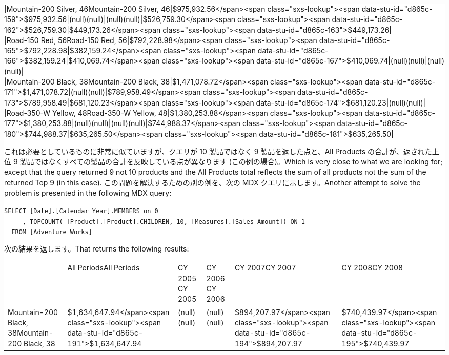 |<span data-ttu-id="d865c-158">Mountain-200 Silver, 46</span><span class="sxs-lookup"><span data-stu-id="d865c-158">Mountain-200 Silver, 46</span></span>|<span data-ttu-id="d865c-159">$975,932.56</span><span class="sxs-lookup"><span data-stu-id="d865c-159">$975,932.56</span></span>|<span data-ttu-id="d865c-160">(null)</span><span class="sxs-lookup"><span data-stu-id="d865c-160">(null)</span></span>|<span data-ttu-id="d865c-161">(null)</span><span class="sxs-lookup"><span data-stu-id="d865c-161">(null)</span></span>|<span data-ttu-id="d865c-162">$526,759.30</span><span class="sxs-lookup"><span data-stu-id="d865c-162">$526,759.30</span></span>|<span data-ttu-id="d865c-163">$449,173.26</span><span class="sxs-lookup"><span data-stu-id="d865c-163">$449,173.26</span></span>|  
|<span data-ttu-id="d865c-164">Road-150 Red, 56</span><span class="sxs-lookup"><span data-stu-id="d865c-164">Road-150 Red, 56</span></span>|<span data-ttu-id="d865c-165">$792,228.98</span><span class="sxs-lookup"><span data-stu-id="d865c-165">$792,228.98</span></span>|<span data-ttu-id="d865c-166">$382,159.24</span><span class="sxs-lookup"><span data-stu-id="d865c-166">$382,159.24</span></span>|<span data-ttu-id="d865c-167">$410,069.74</span><span class="sxs-lookup"><span data-stu-id="d865c-167">$410,069.74</span></span>|<span data-ttu-id="d865c-168">(null)</span><span class="sxs-lookup"><span data-stu-id="d865c-168">(null)</span></span>|<span data-ttu-id="d865c-169">(null)</span><span class="sxs-lookup"><span data-stu-id="d865c-169">(null)</span></span>|  
|<span data-ttu-id="d865c-170">Mountain-200 Black, 38</span><span class="sxs-lookup"><span data-stu-id="d865c-170">Mountain-200 Black, 38</span></span>|<span data-ttu-id="d865c-171">$1,471,078.72</span><span class="sxs-lookup"><span data-stu-id="d865c-171">$1,471,078.72</span></span>|<span data-ttu-id="d865c-172">(null)</span><span class="sxs-lookup"><span data-stu-id="d865c-172">(null)</span></span>|<span data-ttu-id="d865c-173">$789,958.49</span><span class="sxs-lookup"><span data-stu-id="d865c-173">$789,958.49</span></span>|<span data-ttu-id="d865c-174">$681,120.23</span><span class="sxs-lookup"><span data-stu-id="d865c-174">$681,120.23</span></span>|<span data-ttu-id="d865c-175">(null)</span><span class="sxs-lookup"><span data-stu-id="d865c-175">(null)</span></span>|  
|<span data-ttu-id="d865c-176">Road-350-W Yellow, 48</span><span class="sxs-lookup"><span data-stu-id="d865c-176">Road-350-W Yellow, 48</span></span>|<span data-ttu-id="d865c-177">$1,380,253.88</span><span class="sxs-lookup"><span data-stu-id="d865c-177">$1,380,253.88</span></span>|<span data-ttu-id="d865c-178">(null)</span><span class="sxs-lookup"><span data-stu-id="d865c-178">(null)</span></span>|<span data-ttu-id="d865c-179">(null)</span><span class="sxs-lookup"><span data-stu-id="d865c-179">(null)</span></span>|<span data-ttu-id="d865c-180">$744,988.37</span><span class="sxs-lookup"><span data-stu-id="d865c-180">$744,988.37</span></span>|<span data-ttu-id="d865c-181">$635,265.50</span><span class="sxs-lookup"><span data-stu-id="d865c-181">$635,265.50</span></span>|  
  
 <span data-ttu-id="d865c-182">これは必要としているものに非常に似ていますが、クエリが 10 製品ではなく 9 製品を返した点と、All Products の合計が、返された上位 9 製品ではなくすべての製品の合計を反映している点が異なります (この例の場合)。</span><span class="sxs-lookup"><span data-stu-id="d865c-182">Which is very close to what we are looking for; except that the query returned 9 not 10 products and the All Products total reflects the sum of all products not the sum of the returned Top 9 (in this case).</span></span> <span data-ttu-id="d865c-183">この問題を解決するための別の例を、次の MDX クエリに示します。</span><span class="sxs-lookup"><span data-stu-id="d865c-183">Another attempt to solve the problem is presented in the following MDX query:</span></span>  
  
```  
SELECT [Date].[Calendar Year].MEMBERS on 0  
     , TOPCOUNT( [Product].[Product].CHILDREN, 10, [Measures].[Sales Amount]) ON 1  
  FROM [Adventure Works]  
```  
  
 <span data-ttu-id="d865c-184">次の結果を返します。</span><span class="sxs-lookup"><span data-stu-id="d865c-184">That returns the following results:</span></span>  
  
|||||||  
|-|-|-|-|-|-|  
||<span data-ttu-id="d865c-185">All Periods</span><span class="sxs-lookup"><span data-stu-id="d865c-185">All Periods</span></span>|<span data-ttu-id="d865c-186">CY 2005</span><span class="sxs-lookup"><span data-stu-id="d865c-186">CY 2005</span></span>|<span data-ttu-id="d865c-187">CY 2006</span><span class="sxs-lookup"><span data-stu-id="d865c-187">CY 2006</span></span>|<span data-ttu-id="d865c-188">CY 2007</span><span class="sxs-lookup"><span data-stu-id="d865c-188">CY 2007</span></span>|<span data-ttu-id="d865c-189">CY 2008</span><span class="sxs-lookup"><span data-stu-id="d865c-189">CY 2008</span></span>|  
|<span data-ttu-id="d865c-190">Mountain-200 Black, 38</span><span class="sxs-lookup"><span data-stu-id="d865c-190">Mountain-200 Black, 38</span></span>|<span data-ttu-id="d865c-191">$1,634,647.94</span><span class="sxs-lookup"><span data-stu-id="d865c-191">$1,634,647.94</span></span>|<span data-ttu-id="d865c-192">(null)</span><span class="sxs-lookup"><span data-stu-id="d865c-192">(null)</span></span>|<span data-ttu-id="d865c-193">(null)</span><span class="sxs-lookup"><span data-stu-id="d865c-193">(null)</span></span>|<span data-ttu-id="d865c-194">$894,207.97</span><span class="sxs-lookup"><span data-stu-id="d865c-194">$894,207.97</span></span>|<span data-ttu-id="d865c-195">$740,439.97</span><span class="sxs-lookup"><span data-stu-id="d865c-195">$740,439.97</span></span>|  